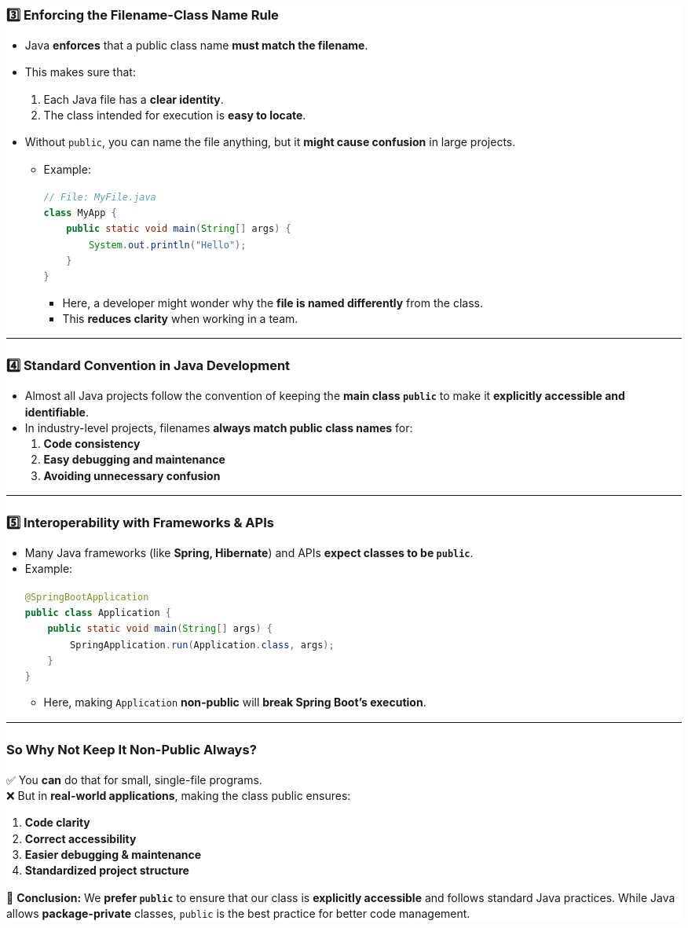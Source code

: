 ### **3️⃣ Enforcing the Filename-Class Name Rule**  
- Java **enforces** that a public class name **must match the filename**.  
- This makes sure that:
  1. Each Java file has a **clear identity**.  
  2. The class intended for execution is **easy to locate**.  

- Without `public`, you can name the file anything, but it **might cause confusion** in large projects.  
  - Example:
    ```java
    // File: MyFile.java
    class MyApp {
        public static void main(String[] args) {
            System.out.println("Hello");
        }
    }
    ```
    - Here, a developer might wonder why the **file is named differently** from the class.  
    - This **reduces clarity** when working in a team.

---

### **4️⃣ Standard Convention in Java Development**  
- Almost all Java projects follow the convention of keeping the **main class `public`** to make it **explicitly accessible and identifiable**.
- In industry-level projects, filenames **always match public class names** for:
  1. **Code consistency**  
  2. **Easy debugging and maintenance**  
  3. **Avoiding unnecessary confusion**  

---

### **5️⃣ Interoperability with Frameworks & APIs**  
- Many Java frameworks (like **Spring, Hibernate**) and APIs **expect classes to be `public`**.  
- Example:
  ```java
  @SpringBootApplication
  public class Application {
      public static void main(String[] args) {
          SpringApplication.run(Application.class, args);
      }
  }
  ```
  - Here, making `Application` **non-public** will **break Spring Boot’s execution**.

---

### **So Why Not Keep It Non-Public Always?**  
✅ You **can** do that for small, single-file programs.  
❌ But in **real-world applications**, making the class public ensures:  
1. **Code clarity**  
2. **Correct accessibility**  
3. **Easier debugging & maintenance**  
4. **Standardized project structure**  

🚀 **Conclusion:** We **prefer `public`** to ensure that our class is **explicitly accessible** and follows standard Java practices. While Java allows **package-private** classes, `public` is the best practice for better code management.
